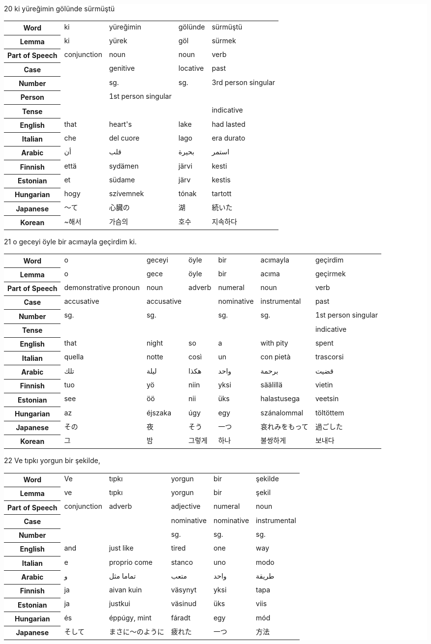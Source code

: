 20 ki yüreğimin gölünde sürmüştü

<table>
<tr><th>Word</th><td>ki</td><td>yüreğimin</td><td>gölünde</td><td>sürmüştü</td></tr>
<tr><th>Lemma</th><td>ki</td><td>yürek</td><td>göl</td><td>sürmek</td></tr>
<tr><th>Part of Speech</th><td>conjunction</td><td>noun</td><td>noun</td><td>verb</td></tr>
<tr><th>Case</th><td></td><td>genitive</td><td>locative</td><td>past</td></tr>
<tr><th>Number</th><td></td><td>sg.</td><td>sg.</td><td>3rd person singular</td></tr>
<tr><th>Person</th><td></td><td>1st person singular</td><td></td><td></td></tr>
<tr><th>Tense</th><td></td><td></td><td></td><td>indicative</td></tr>
<tr><th>English</th><td>that</td><td>heart's</td><td>lake</td><td>had lasted</td></tr>
<tr><th>Italian</th><td>che</td><td>del cuore</td><td>lago</td><td>era durato</td></tr>
<tr><th>Arabic</th><td>أن</td><td>قلب</td><td>بحيرة</td><td>استمر</td></tr>
<tr><th>Finnish</th><td>että</td><td>sydämen</td><td>järvi</td><td>kesti</td></tr>
<tr><th>Estonian</th><td>et</td><td>südame</td><td>järv</td><td>kestis</td></tr>
<tr><th>Hungarian</th><td>hogy</td><td>szívemnek</td><td>tónak</td><td>tartott</td></tr>
<tr><th>Japanese</th><td>〜て</td><td>心臓の</td><td>湖</td><td>続いた</td></tr>
<tr><th>Korean</th><td>~해서</td><td>가슴의</td><td>호수</td><td>지속하다</td></tr>
</table>

21 o geceyi öyle bir acımayla geçirdim ki.

<table>
<tr><th>Word</th><td>o</td><td>geceyi</td><td>öyle</td><td>bir</td><td>acımayla</td><td>geçirdim</td></tr>
<tr><th>Lemma</th><td>o</td><td>gece</td><td>öyle</td><td>bir</td><td>acıma</td><td>geçirmek</td></tr>
<tr><th>Part of Speech</th><td>demonstrative pronoun</td><td>noun</td><td>adverb</td><td>numeral</td><td>noun</td><td>verb</td></tr>
<tr><th>Case</th><td>accusative</td><td>accusative</td><td></td><td>nominative</td><td>instrumental</td><td>past</td></tr>
<tr><th>Number</th><td>sg.</td><td>sg.</td><td></td><td>sg.</td><td>sg.</td><td>1st person singular</td></tr>
<tr><th>Tense</th><td></td><td></td><td></td><td></td><td></td><td>indicative</td></tr>
<tr><th>English</th><td>that</td><td>night</td><td>so</td><td>a</td><td>with pity</td><td>spent</td></tr>
<tr><th>Italian</th><td>quella</td><td>notte</td><td>così</td><td>un</td><td>con pietà</td><td>trascorsi</td></tr>
<tr><th>Arabic</th><td>تلك</td><td>ليلة</td><td>هكذا</td><td>واحد</td><td>برحمة</td><td>قضيت</td></tr>
<tr><th>Finnish</th><td>tuo</td><td>yö</td><td>niin</td><td>yksi</td><td>säälillä</td><td>vietin</td></tr>
<tr><th>Estonian</th><td>see</td><td>öö</td><td>nii</td><td>üks</td><td>halastusega</td><td>veetsin</td></tr>
<tr><th>Hungarian</th><td>az</td><td>éjszaka</td><td>úgy</td><td>egy</td><td>szánalommal</td><td>töltöttem</td></tr>
<tr><th>Japanese</th><td>その</td><td>夜</td><td>そう</td><td>一つ</td><td>哀れみをもって</td><td>過ごした</td></tr>
<tr><th>Korean</th><td>그</td><td>밤</td><td>그렇게</td><td>하나</td><td>불쌍하게</td><td>보내다</td></tr>
</table>

22 Ve tıpkı yorgun bir şekilde,

<table>
<tr><th>Word</th><td>Ve</td><td>tıpkı</td><td>yorgun</td><td>bir</td><td>şekilde</td></tr>
<tr><th>Lemma</th><td>ve</td><td>tıpkı</td><td>yorgun</td><td>bir</td><td>şekil</td></tr>
<tr><th>Part of Speech</th><td>conjunction</td><td>adverb</td><td>adjective</td><td>numeral</td><td>noun</td></tr>
<tr><th>Case</th><td></td><td></td><td>nominative</td><td>nominative</td><td>instrumental</td></tr>
<tr><th>Number</th><td></td><td></td><td>sg.</td><td>sg.</td><td>sg.</td></tr>
<tr><th>English</th><td>and</td><td>just like</td><td>tired</td><td>one</td><td>way</td></tr>
<tr><th>Italian</th><td>e</td><td>proprio come</td><td>stanco</td><td>uno</td><td>modo</td></tr>
<tr><th>Arabic</th><td>و</td><td>تماما مثل</td><td>متعب</td><td>واحد</td><td>طريقة</td></tr>
<tr><th>Finnish</th><td>ja</td><td>aivan kuin</td><td>väsynyt</td><td>yksi</td><td>tapa</td></tr>
<tr><th>Estonian</th><td>ja</td><td>justkui</td><td>väsinud</td><td>üks</td><td>viis</td></tr>
<tr><th>Hungarian</th><td>és</td><td>éppúgy, mint</td><td>fáradt</td><td>egy</td><td>mód</td></tr>
<tr><th>Japanese</th><td>そして</td><td>まさに～のように</td><td>疲れた</td><td>一つ</td><td>方法</td></tr>
